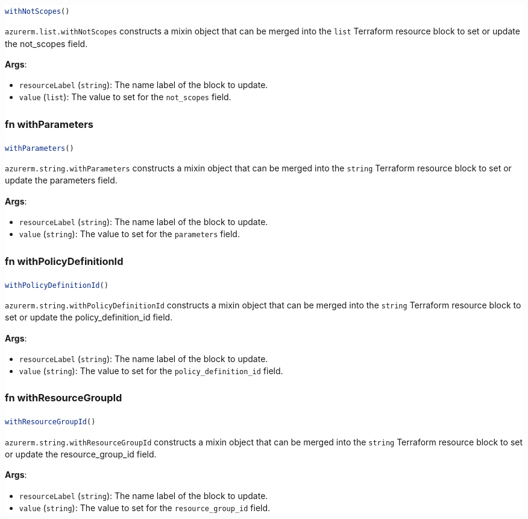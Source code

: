 ```ts
withNotScopes()
```

`azurerm.list.withNotScopes` constructs a mixin object that can be merged into the `list`
Terraform resource block to set or update the not_scopes field.



**Args**:
  - `resourceLabel` (`string`): The name label of the block to update.
  - `value` (`list`): The value to set for the `not_scopes` field.


### fn withParameters

```ts
withParameters()
```

`azurerm.string.withParameters` constructs a mixin object that can be merged into the `string`
Terraform resource block to set or update the parameters field.



**Args**:
  - `resourceLabel` (`string`): The name label of the block to update.
  - `value` (`string`): The value to set for the `parameters` field.


### fn withPolicyDefinitionId

```ts
withPolicyDefinitionId()
```

`azurerm.string.withPolicyDefinitionId` constructs a mixin object that can be merged into the `string`
Terraform resource block to set or update the policy_definition_id field.



**Args**:
  - `resourceLabel` (`string`): The name label of the block to update.
  - `value` (`string`): The value to set for the `policy_definition_id` field.


### fn withResourceGroupId

```ts
withResourceGroupId()
```

`azurerm.string.withResourceGroupId` constructs a mixin object that can be merged into the `string`
Terraform resource block to set or update the resource_group_id field.



**Args**:
  - `resourceLabel` (`string`): The name label of the block to update.
  - `value` (`string`): The value to set for the `resource_group_id` field.
